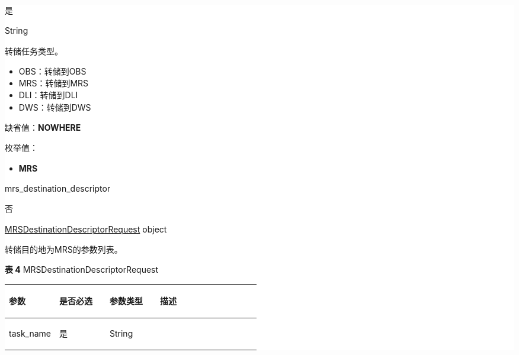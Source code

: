 <td class="cellrowborder" valign="top" width="20%" headers="mcps1.2.5.1.2 "><p id="p479903318329"><a name="p479903318329"></a><a name="p479903318329"></a>是</p>
</td>
<td class="cellrowborder" valign="top" width="20%" headers="mcps1.2.5.1.3 "><p id="p188013330324"><a name="p188013330324"></a><a name="p188013330324"></a>String</p>
</td>
<td class="cellrowborder" valign="top" width="40%" headers="mcps1.2.5.1.4 "><p id="p128035336328"><a name="p128035336328"></a><a name="p128035336328"></a>转储任务类型。</p>
<a name="ul680653323217"></a><a name="ul680653323217"></a><ul id="ul680653323217"><li>OBS：转储到OBS</li><li>MRS：转储到MRS</li><li>DLI：转储到DLI</li><li>DWS：转储到DWS</li></ul>
<p id="p138181533193219"><a name="p138181533193219"></a><a name="p138181533193219"></a>缺省值：<strong id="b6818103312325"><a name="b6818103312325"></a><a name="b6818103312325"></a>NOWHERE</strong></p>
<p id="p178191433153219"><a name="p178191433153219"></a><a name="p178191433153219"></a>枚举值：</p>
<a name="ul282183303220"></a><a name="ul282183303220"></a><ul id="ul282183303220"><li><strong id="b08231833103220"><a name="b08231833103220"></a><a name="b08231833103220"></a>MRS</strong></li></ul>
</td>
</tr>
<tr id="row1578319334328"><td class="cellrowborder" valign="top" width="20%" headers="mcps1.2.5.1.1 "><p id="p4824133319323"><a name="p4824133319323"></a><a name="p4824133319323"></a>mrs_destination_descriptor</p>
</td>
<td class="cellrowborder" valign="top" width="20%" headers="mcps1.2.5.1.2 "><p id="p118262336324"><a name="p118262336324"></a><a name="p118262336324"></a>否</p>
</td>
<td class="cellrowborder" valign="top" width="20%" headers="mcps1.2.5.1.3 "><p id="p128291533163210"><a name="p128291533163210"></a><a name="p128291533163210"></a><a href="#request_MRSDestinationDescriptorRequest">MRSDestinationDescriptorRequest</a> object</p>
</td>
<td class="cellrowborder" valign="top" width="40%" headers="mcps1.2.5.1.4 "><p id="p88311133133215"><a name="p88311133133215"></a><a name="p88311133133215"></a>转储目的地为MRS的参数列表。</p>
</td>
</tr>
</tbody>
</table>

**表 4**  MRSDestinationDescriptorRequest

<a name="request_MRSDestinationDescriptorRequest"></a>
<table><thead align="left"><tr id="row38331433153217"><th class="cellrowborder" valign="top" width="20%" id="mcps1.2.5.1.1"><p id="p20838193317329"><a name="p20838193317329"></a><a name="p20838193317329"></a>参数</p>
</th>
<th class="cellrowborder" valign="top" width="20%" id="mcps1.2.5.1.2"><p id="p15840113313320"><a name="p15840113313320"></a><a name="p15840113313320"></a>是否必选</p>
</th>
<th class="cellrowborder" valign="top" width="20%" id="mcps1.2.5.1.3"><p id="p58421333123215"><a name="p58421333123215"></a><a name="p58421333123215"></a>参数类型</p>
</th>
<th class="cellrowborder" valign="top" width="40%" id="mcps1.2.5.1.4"><p id="p14844203314327"><a name="p14844203314327"></a><a name="p14844203314327"></a>描述</p>
</th>
</tr>
</thead>
<tbody><tr id="row2083323383213"><td class="cellrowborder" valign="top" width="20%" headers="mcps1.2.5.1.1 "><p id="p78462033123212"><a name="p78462033123212"></a><a name="p78462033123212"></a>task_name</p>
</td>
<td class="cellrowborder" valign="top" width="20%" headers="mcps1.2.5.1.2 "><p id="p0848153312327"><a name="p0848153312327"></a><a name="p0848153312327"></a>是</p>
</td>
<td class="cellrowborder" valign="top" width="20%" headers="mcps1.2.5.1.3 "><p id="p985012332320"><a name="p985012332320"></a><a name="p985012332320"></a>String</p>
</td>